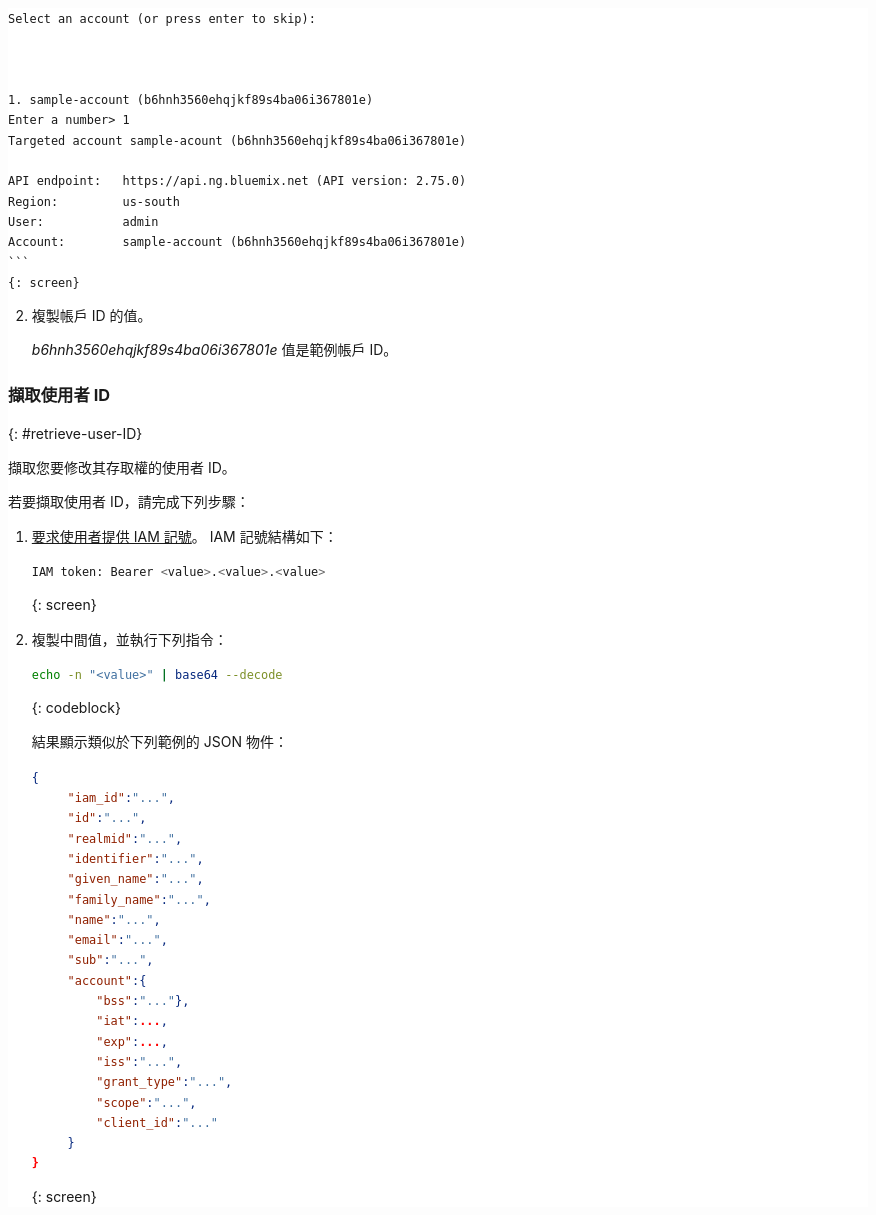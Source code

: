     

    Select an account (or press enter to skip):

    

    1. sample-account (b6hnh3560ehqjkf89s4ba06i367801e)
    Enter a number> 1
    Targeted account sample-acount (b6hnh3560ehqjkf89s4ba06i367801e)

    API endpoint:   https://api.ng.bluemix.net (API version: 2.75.0)
    Region:         us-south
    User:           admin
    Account:        sample-account (b6hnh3560ehqjkf89s4ba06i367801e)
    ```
    {: screen}

2. 複製帳戶 ID 的值。

    _b6hnh3560ehqjkf89s4ba06i367801e_ 值是範例帳戶 ID。

### 擷取使用者 ID
{: #retrieve-user-ID}

擷取您要修改其存取權的使用者 ID。

若要擷取使用者 ID，請完成下列步驟：

1. [要求使用者提供 IAM 記號](/docs/services/hs-crypto/access-api.html#retrieve-token)。
    IAM 記號結構如下：

    ```sh
    IAM token: Bearer <value>.<value>.<value>
    ```
    {: screen}

2. 複製中間值，並執行下列指令：
    ```sh
    echo -n "<value>" | base64 --decode
    ```
    {: codeblock}

    結果顯示類似於下列範例的 JSON 物件：
   ```json
   {
        "iam_id":"...",
        "id":"...",
        "realmid":"...",
        "identifier":"...",
        "given_name":"...",
        "family_name":"...",
        "name":"...",
        "email":"...",
        "sub":"...",
        "account":{
            "bss":"..."},
            "iat":...,
            "exp":...,
            "iss":"...",
            "grant_type":"...",
            "scope":"...",
            "client_id":"..."
        }
   }
   ```
   {: screen}
